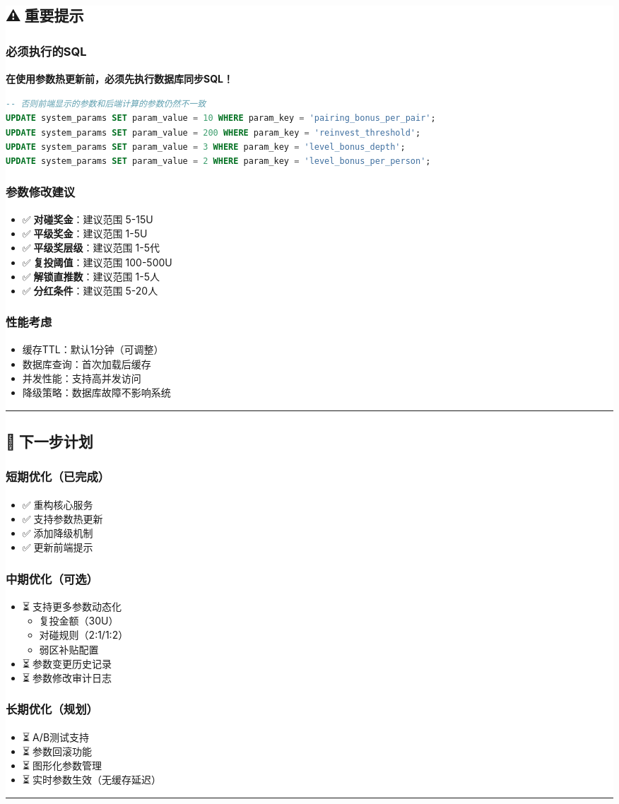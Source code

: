
## ⚠️ 重要提示

### 必须执行的SQL
**在使用参数热更新前，必须先执行数据库同步SQL！**

```sql
-- 否则前端显示的参数和后端计算的参数仍然不一致
UPDATE system_params SET param_value = 10 WHERE param_key = 'pairing_bonus_per_pair';
UPDATE system_params SET param_value = 200 WHERE param_key = 'reinvest_threshold';
UPDATE system_params SET param_value = 3 WHERE param_key = 'level_bonus_depth';
UPDATE system_params SET param_value = 2 WHERE param_key = 'level_bonus_per_person';
```

### 参数修改建议
- ✅ **对碰奖金**：建议范围 5-15U
- ✅ **平级奖金**：建议范围 1-5U
- ✅ **平级奖层级**：建议范围 1-5代
- ✅ **复投阈值**：建议范围 100-500U
- ✅ **解锁直推数**：建议范围 1-5人
- ✅ **分红条件**：建议范围 5-20人

### 性能考虑
- 缓存TTL：默认1分钟（可调整）
- 数据库查询：首次加载后缓存
- 并发性能：支持高并发访问
- 降级策略：数据库故障不影响系统

---

## 🚀 下一步计划

### 短期优化（已完成）
- ✅ 重构核心服务
- ✅ 支持参数热更新
- ✅ 添加降级机制
- ✅ 更新前端提示

### 中期优化（可选）
- ⏳ 支持更多参数动态化
  - 复投金额（30U）
  - 对碰规则（2:1/1:2）
  - 弱区补贴配置
- ⏳ 参数变更历史记录
- ⏳ 参数修改审计日志

### 长期优化（规划）
- ⏳ A/B测试支持
- ⏳ 参数回滚功能
- ⏳ 图形化参数管理
- ⏳ 实时参数生效（无缓存延迟）

---